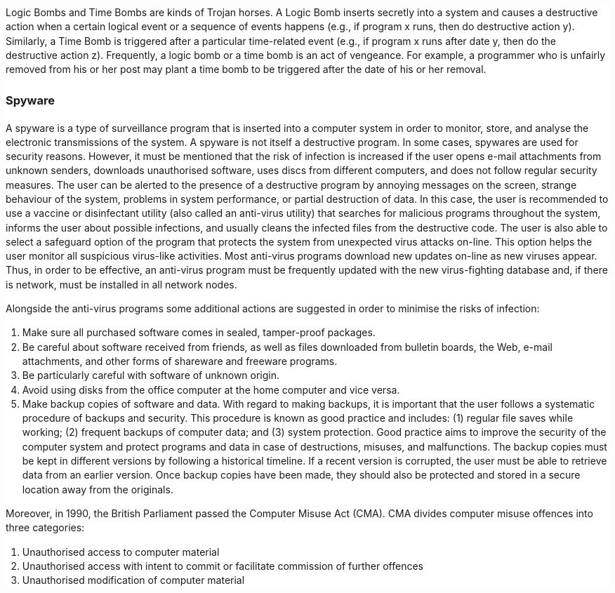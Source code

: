 Logic Bombs and Time Bombs are kinds of Trojan horses. A Logic Bomb inserts secretly into a system and causes a destructive action when a certain logical event or a sequence of events happens (e.g., if program x runs, then do destructive action y). Similarly, a Time Bomb is triggered after a particular time-related event (e.g., if program x runs after date y, then do the destructive action z). Frequently, a logic bomb or a time bomb is an act of vengeance. For example, a programmer who is unfairly removed from his or her post may plant a time bomb to be triggered after the date of his or her removal.

### Spyware

A spyware is a type of surveillance program that is inserted into a computer system in order to monitor, store, and analyse the electronic transmissions of the system. A spyware is not itself a destructive program. In some cases, spywares are used for security reasons. However, it must be mentioned that the risk of infection is increased if the user opens e-mail attachments from unknown senders, downloads unauthorised software, uses discs from different computers, and does not follow regular security measures. The user can be alerted to the presence of a destructive program by annoying messages on the screen, strange behaviour of the system, problems in system performance, or partial destruction of data. In this case, the user is recommended to use a vaccine or disinfectant utility (also called an anti-virus utility) that searches for malicious programs throughout the system, informs the user about possible infections, and usually cleans the infected files from the destructive code. The user is also able to select a safeguard option of the program that protects the system from unexpected virus attacks on-line. This option helps the user monitor all suspicious virus-like activities. Most anti-virus programs download new updates on-line as new viruses appear. Thus, in order to be effective, an anti-virus program must be frequently updated with the new virus-fighting database and, if there is network, must be installed in all network nodes.

Alongside the anti-virus programs some additional actions are suggested in order to minimise the risks of infection:

1. Make sure all purchased software comes in sealed, tamper-proof packages.
2. Be careful about software received from friends, as well as files downloaded from bulletin boards, the Web, e-mail attachments, and other forms of shareware and freeware programs.
3. Be particularly careful with software of unknown origin.
4. Avoid using disks from the office computer at the home computer and vice versa.
5. Make backup copies of software and data. With regard to making backups, it is important that the user follows a systematic procedure of backups and security. This procedure is known as good practice and includes: (1) regular file saves while working; (2) frequent backups of computer data; and (3) system protection. Good practice aims to improve the security of the computer system and protect programs and data in case of destructions, misuses, and malfunctions. The backup copies must be kept in different versions by following a historical timeline. If a recent version is corrupted, the user must be able to retrieve data from an earlier version. Once backup copies have been made, they should also be protected and stored in a secure location away from the originals.

Moreover, in 1990, the British Parliament passed the Computer Misuse Act (CMA). CMA divides computer misuse offences into three categories:
1. Unauthorised access to computer material
2. Unauthorised access with intent to commit or facilitate commission of further offences
3. Unauthorised modification of computer material
